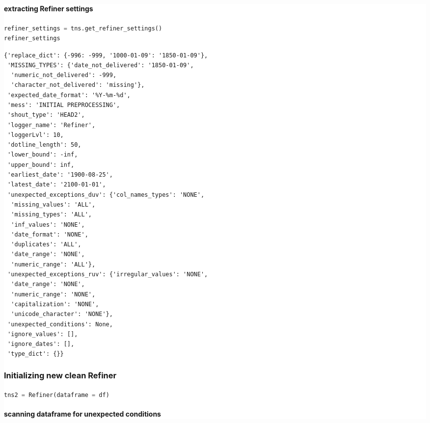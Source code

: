 #### extracting Refiner settings <a name="extracting-refiner-class-settings"></a>


```python
refiner_settings = tns.get_refiner_settings()
refiner_settings
```




    {'replace_dict': {-996: -999, '1000-01-09': '1850-01-09'},
     'MISSING_TYPES': {'date_not_delivered': '1850-01-09',
      'numeric_not_delivered': -999,
      'character_not_delivered': 'missing'},
     'expected_date_format': '%Y-%m-%d',
     'mess': 'INITIAL PREPROCESSING',
     'shout_type': 'HEAD2',
     'logger_name': 'Refiner',
     'loggerLvl': 10,
     'dotline_length': 50,
     'lower_bound': -inf,
     'upper_bound': inf,
     'earliest_date': '1900-08-25',
     'latest_date': '2100-01-01',
     'unexpected_exceptions_duv': {'col_names_types': 'NONE',
      'missing_values': 'ALL',
      'missing_types': 'ALL',
      'inf_values': 'NONE',
      'date_format': 'NONE',
      'duplicates': 'ALL',
      'date_range': 'NONE',
      'numeric_range': 'ALL'},
     'unexpected_exceptions_ruv': {'irregular_values': 'NONE',
      'date_range': 'NONE',
      'numeric_range': 'NONE',
      'capitalization': 'NONE',
      'unicode_character': 'NONE'},
     'unexpected_conditions': None,
     'ignore_values': [],
     'ignore_dates': [],
     'type_dict': {}}



### Initializing new clean Refiner


```python
tns2 = Refiner(dataframe = df)
```

#### scanning dataframe for unexpected conditions <a name="scanning-dataframe"></a>
